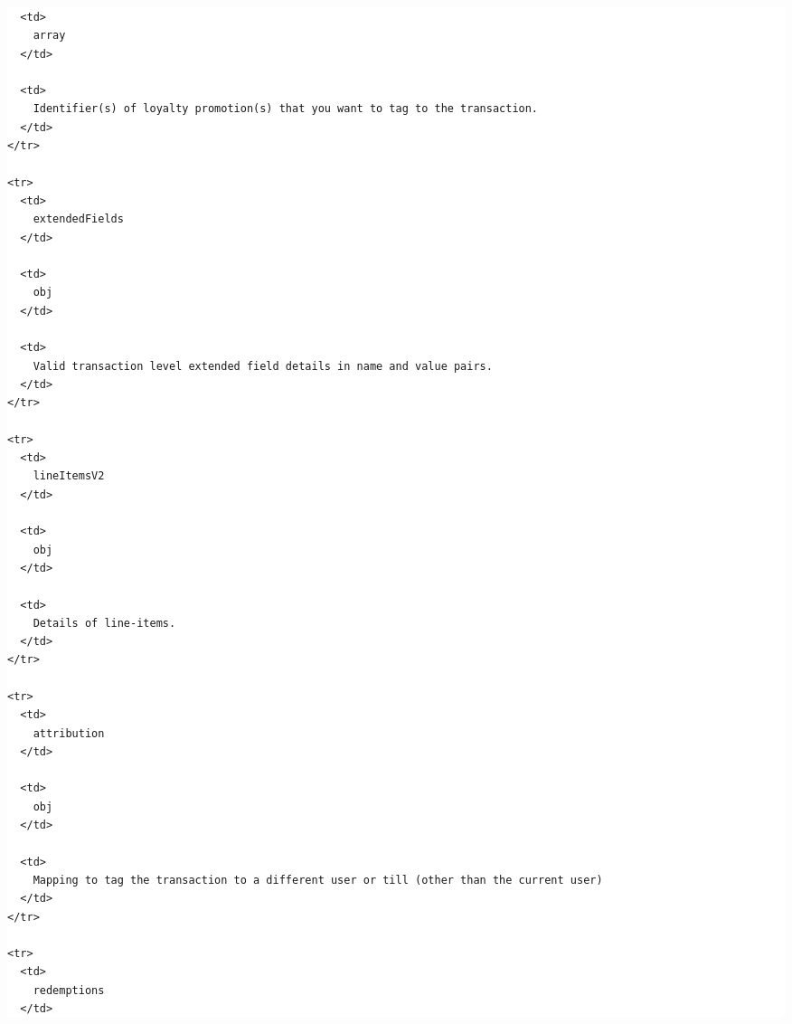       <td>
        array
      </td>

      <td>
        Identifier(s) of loyalty promotion(s) that you want to tag to the transaction.
      </td>
    </tr>

    <tr>
      <td>
        extendedFields
      </td>

      <td>
        obj
      </td>

      <td>
        Valid transaction level extended field details in name and value pairs.
      </td>
    </tr>

    <tr>
      <td>
        lineItemsV2
      </td>

      <td>
        obj
      </td>

      <td>
        Details of line-items.
      </td>
    </tr>

    <tr>
      <td>
        attribution
      </td>

      <td>
        obj
      </td>

      <td>
        Mapping to tag the transaction to a different user or till (other than the current user)
      </td>
    </tr>

    <tr>
      <td>
        redemptions
      </td>
